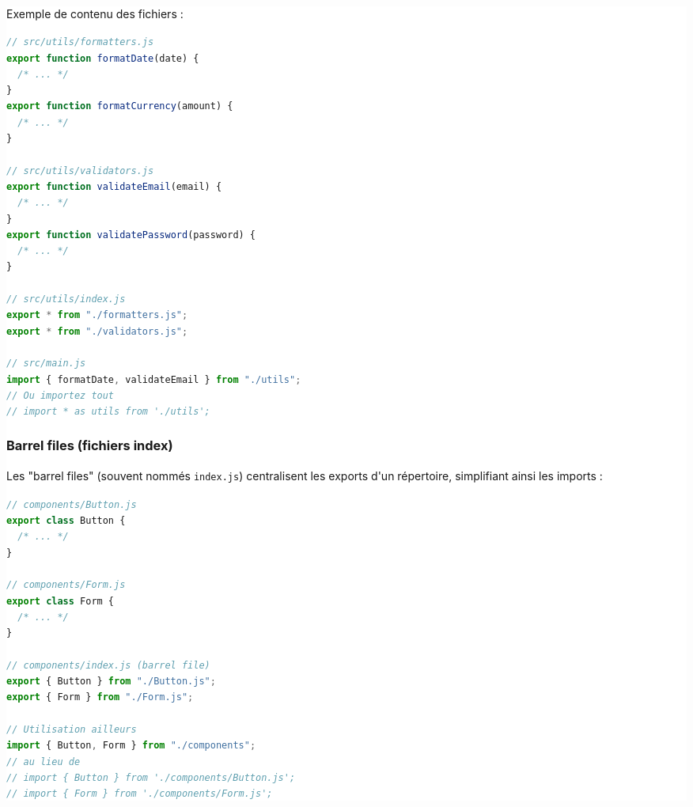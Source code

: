 Exemple de contenu des fichiers :

```javascript
// src/utils/formatters.js
export function formatDate(date) {
  /* ... */
}
export function formatCurrency(amount) {
  /* ... */
}

// src/utils/validators.js
export function validateEmail(email) {
  /* ... */
}
export function validatePassword(password) {
  /* ... */
}

// src/utils/index.js
export * from "./formatters.js";
export * from "./validators.js";

// src/main.js
import { formatDate, validateEmail } from "./utils";
// Ou importez tout
// import * as utils from './utils';
```

### Barrel files (fichiers index)

Les "barrel files" (souvent nommés `index.js`) centralisent les exports d'un répertoire, simplifiant ainsi les imports :

```javascript
// components/Button.js
export class Button {
  /* ... */
}

// components/Form.js
export class Form {
  /* ... */
}

// components/index.js (barrel file)
export { Button } from "./Button.js";
export { Form } from "./Form.js";

// Utilisation ailleurs
import { Button, Form } from "./components";
// au lieu de
// import { Button } from './components/Button.js';
// import { Form } from './components/Form.js';
```
